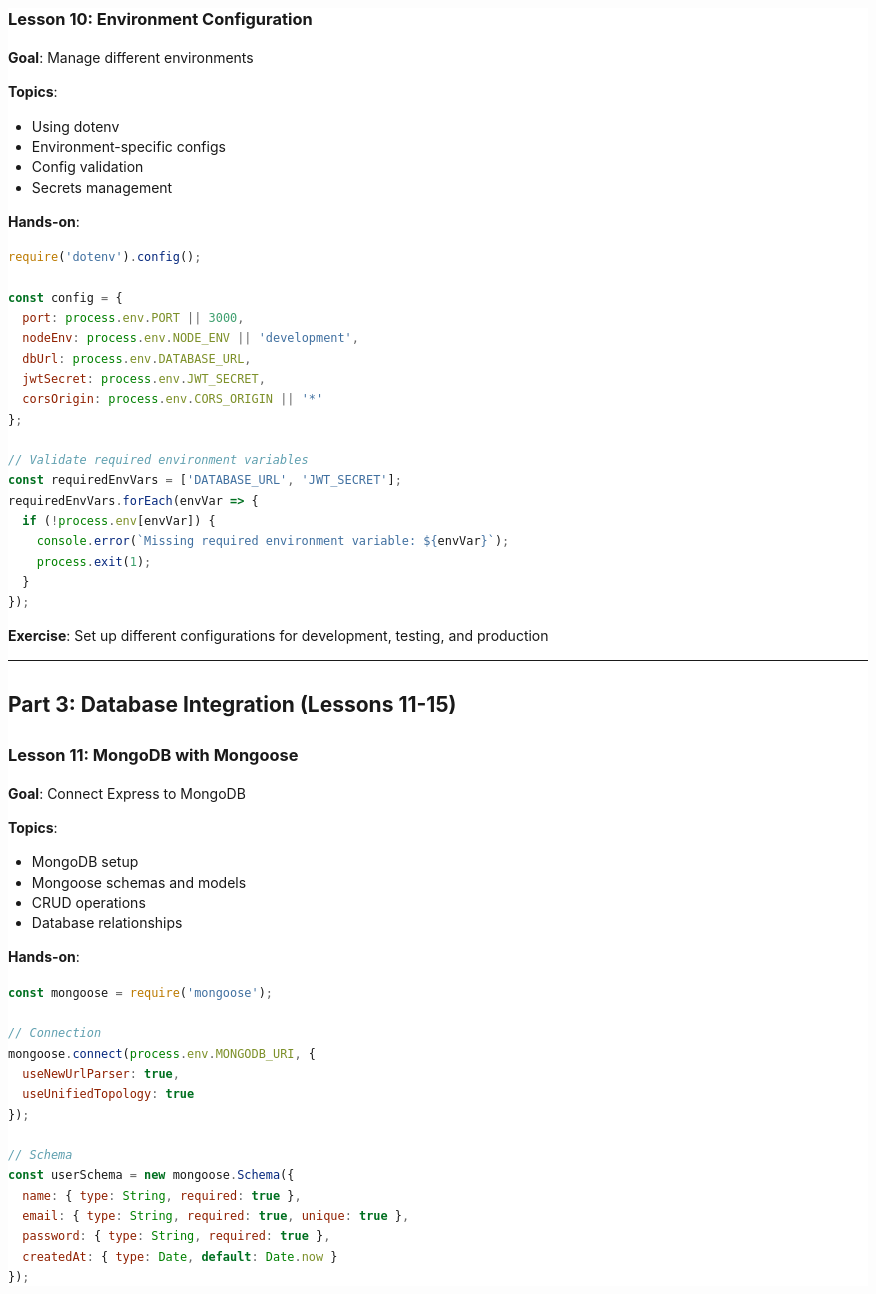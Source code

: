 
### Lesson 10: Environment Configuration
**Goal**: Manage different environments

**Topics**:
- Using dotenv
- Environment-specific configs
- Config validation
- Secrets management

**Hands-on**:
```javascript
require('dotenv').config();

const config = {
  port: process.env.PORT || 3000,
  nodeEnv: process.env.NODE_ENV || 'development',
  dbUrl: process.env.DATABASE_URL,
  jwtSecret: process.env.JWT_SECRET,
  corsOrigin: process.env.CORS_ORIGIN || '*'
};

// Validate required environment variables
const requiredEnvVars = ['DATABASE_URL', 'JWT_SECRET'];
requiredEnvVars.forEach(envVar => {
  if (!process.env[envVar]) {
    console.error(`Missing required environment variable: ${envVar}`);
    process.exit(1);
  }
});
```

**Exercise**: Set up different configurations for development, testing, and production

---

## Part 3: Database Integration (Lessons 11-15)

### Lesson 11: MongoDB with Mongoose
**Goal**: Connect Express to MongoDB

**Topics**:
- MongoDB setup
- Mongoose schemas and models
- CRUD operations
- Database relationships

**Hands-on**:
```javascript
const mongoose = require('mongoose');

// Connection
mongoose.connect(process.env.MONGODB_URI, {
  useNewUrlParser: true,
  useUnifiedTopology: true
});

// Schema
const userSchema = new mongoose.Schema({
  name: { type: String, required: true },
  email: { type: String, required: true, unique: true },
  password: { type: String, required: true },
  createdAt: { type: Date, default: Date.now }
});

```